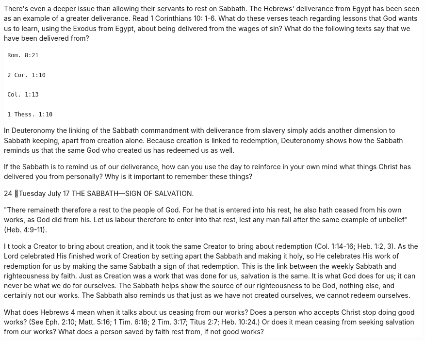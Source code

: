    There's even a deeper issue than allowing their servants to rest
on Sabbath. The Hebrews' deliverance from Egypt has been seen
as an example of a greater deliverance. Read 1 Corinthians 10:
1-6. What do these verses teach regarding lessons that God wants
us to learn, using the Exodus from Egypt, about being delivered
from the wages of sin? What do the following texts say that we
have been delivered from?

     Rom. 8:21

     2 Cor. 1:10

     Col. 1:13

     1 Thess. 1:10

   In Deuteronomy the linking of the Sabbath commandment with
deliverance from slavery simply adds another dimension to Sabbath
keeping, apart from creation alone. Because creation is linked to
redemption, Deuteronomy shows how the Sabbath reminds us that
the same God who created us has redeemed us as well.

   If the Sabbath is to remind us of our deliverance, how can
you use the day to reinforce in your own mind what things
Christ has delivered you from personally? Why is it important
to remember these things?

24
Tuesday                                                     July 17
THE SABBATH—SIGN OF SALVATION.

  "There remaineth therefore a rest to the people of God. For he
that is entered into his rest, he also hath ceased from his own
works, as God did from his. Let us labour therefore to enter into
that rest, lest any man fall after the same example of unbelief"
(Heb. 4:9-11).



I
    t took a Creator to bring about creation, and it took the same
    Creator to bring about redemption (Col. 1:14-16; Heb. 1:2, 3). As
    the Lord celebrated His finished work of Creation by setting
apart the Sabbath and making it holy, so He celebrates His work of
redemption for us by making the same Sabbath a sign of that
redemption.
   This is the link between the weekly Sabbath and righteousness by
faith. Just as Creation was a work that was done for us, salvation is the
same. It is what God does for us; it can never be what we do for
ourselves. The Sabbath helps show the source of our righteousness to
be God, nothing else, and certainly not our works. The Sabbath also
reminds us that just as we have not created ourselves, we cannot
redeem ourselves.

   What does Hebrews 4 mean when it talks about us ceasing
from our works? Does a person who accepts Christ stop doing
good works? (See Eph. 2:10; Matt. 5:16; 1 Tim. 6:18; 2 Tim. 3:17;
Titus 2:7; Heb. 10:24.) Or does it mean ceasing from seeking
salvation from our works? What does a person saved by faith rest
from, if not good works?
